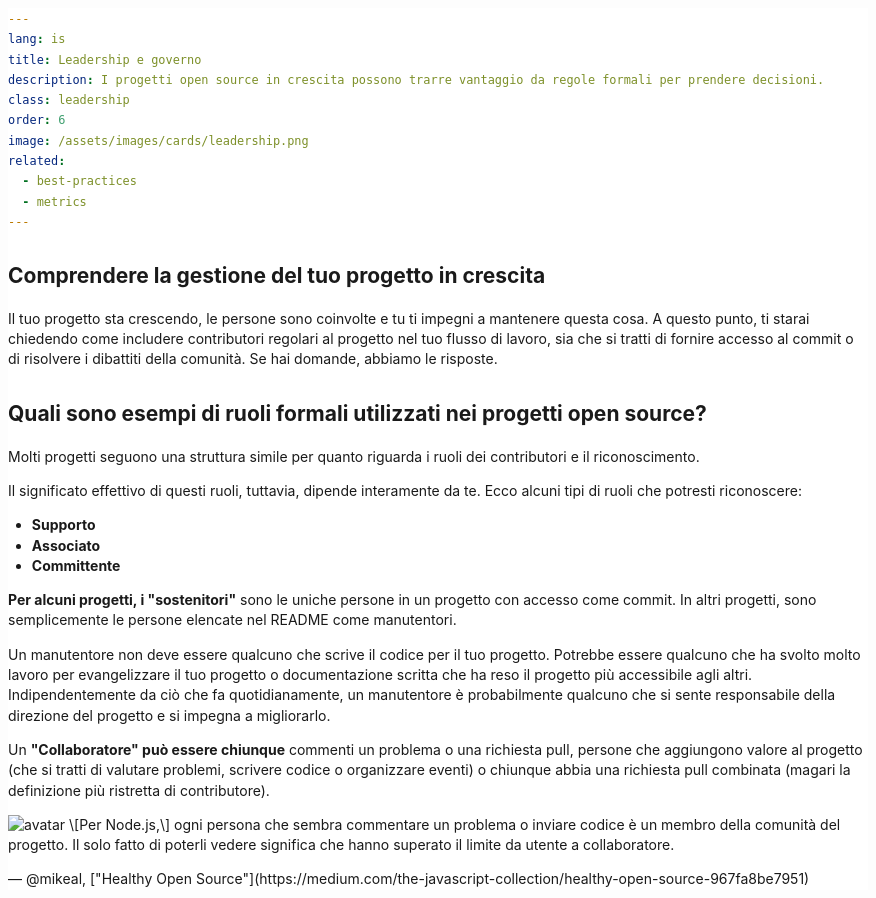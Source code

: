 ```yaml
---
lang: is
title: Leadership e governo
description: I progetti open source in crescita possono trarre vantaggio da regole formali per prendere decisioni.
class: leadership
order: 6
image: /assets/images/cards/leadership.png
related:
  - best-practices
  - metrics
---
```


## Comprendere la gestione del tuo progetto in crescita

Il tuo progetto sta crescendo, le persone sono coinvolte e tu ti impegni a mantenere questa cosa. A questo punto, ti starai chiedendo come includere contributori regolari al progetto nel tuo flusso di lavoro, sia che si tratti di fornire accesso al commit o di risolvere i dibattiti della comunità. Se hai domande, abbiamo le risposte.

## Quali sono esempi di ruoli formali utilizzati nei progetti open source?

Molti progetti seguono una struttura simile per quanto riguarda i ruoli dei contributori e il riconoscimento.

Il significato effettivo di questi ruoli, tuttavia, dipende interamente da te. Ecco alcuni tipi di ruoli che potresti riconoscere:

* **Supporto**
* **Associato**
* **Committente**

**Per alcuni progetti, i "sostenitori"** sono le uniche persone in un progetto con accesso come commit. In altri progetti, sono semplicemente le persone elencate nel README come manutentori.

Un manutentore non deve essere qualcuno che scrive il codice per il tuo progetto. Potrebbe essere qualcuno che ha svolto molto lavoro per evangelizzare il tuo progetto o documentazione scritta che ha reso il progetto più accessibile agli altri. Indipendentemente da ciò che fa quotidianamente, un manutentore è probabilmente qualcuno che si sente responsabile della direzione del progetto e si impegna a migliorarlo.

Un **"Collaboratore" può essere chiunque** commenti un problema o una richiesta pull, persone che aggiungono valore al progetto (che si tratti di valutare problemi, scrivere codice o organizzare eventi) o chiunque abbia una richiesta pull combinata (magari la definizione più ristretta di contributore).

<aside markdown="1" class="pquote">
  <img src="https://avatars.githubusercontent.com/mikeal?s=180" class="pquote-avatar" alt="avatar">
  \[Per Node.js,\] ogni persona che sembra commentare un problema o inviare codice è un membro della comunità del progetto. Il solo fatto di poterli vedere significa che hanno superato il limite da utente a collaboratore.
  <p markdown="1" class="pquote-credit">
— @mikeal, ["Healthy Open Source"](https://medium.com/the-javascript-collection/healthy-open-source-967fa8be7951)
  </p>
</aside>
